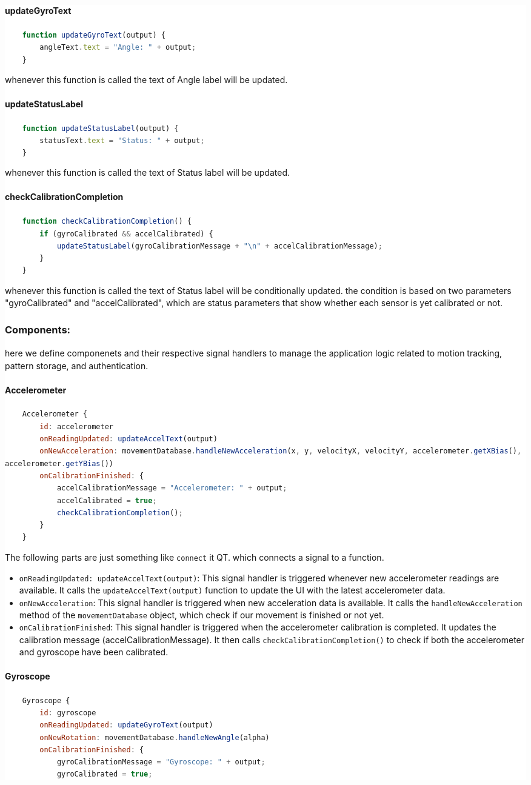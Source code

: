 #### updateGyroText
```QML
    function updateGyroText(output) {
        angleText.text = "Angle: " + output;
    }
```
whenever this function is called the text of Angle label will be updated.

#### updateStatusLabel
```QML
    function updateStatusLabel(output) {
        statusText.text = "Status: " + output;
    }
```
whenever this function is called the text of Status label will be updated.

#### checkCalibrationCompletion
```QML
    function checkCalibrationCompletion() {
        if (gyroCalibrated && accelCalibrated) {
            updateStatusLabel(gyroCalibrationMessage + "\n" + accelCalibrationMessage);
        }
    }
```
whenever this function is called the text of Status label will be conditionally updated. the condition is based on two parameters "gyroCalibrated" and "accelCalibrated", which are status parameters that show whether each sensor is yet calibrated or not.

### Components:
here we define componenets and their respective signal handlers to manage the application logic related to motion tracking, pattern storage, and authentication.
#### Accelerometer
```QML
    Accelerometer {
        id: accelerometer
        onReadingUpdated: updateAccelText(output)
        onNewAcceleration: movementDatabase.handleNewAcceleration(x, y, velocityX, velocityY, accelerometer.getXBias(), accelerometer.getYBias())
        onCalibrationFinished: {
            accelCalibrationMessage = "Accelerometer: " + output;
            accelCalibrated = true;
            checkCalibrationCompletion();
        }
    }
```
The following parts are just something like `connect` it QT. which connects a signal to a function.
- `onReadingUpdated: updateAccelText(output)`: This signal handler is triggered whenever new accelerometer readings are available. It calls the `updateAccelText(output)` function to update the UI with the latest accelerometer data.
- `onNewAcceleration`: This signal handler is triggered when new acceleration data is available. It calls the `handleNewAcceleration` method of the `movementDatabase` object, which check if our movement is finished or not yet.
- `onCalibrationFinished`: This signal handler is triggered when the accelerometer calibration is completed. It updates the calibration message (accelCalibrationMessage). It then calls `checkCalibrationCompletion()` to check if both the accelerometer and gyroscope have been calibrated.
#### Gyroscope
```QML
    Gyroscope {
        id: gyroscope
        onReadingUpdated: updateGyroText(output)
        onNewRotation: movementDatabase.handleNewAngle(alpha)
        onCalibrationFinished: {
            gyroCalibrationMessage = "Gyroscope: " + output;
            gyroCalibrated = true;
```